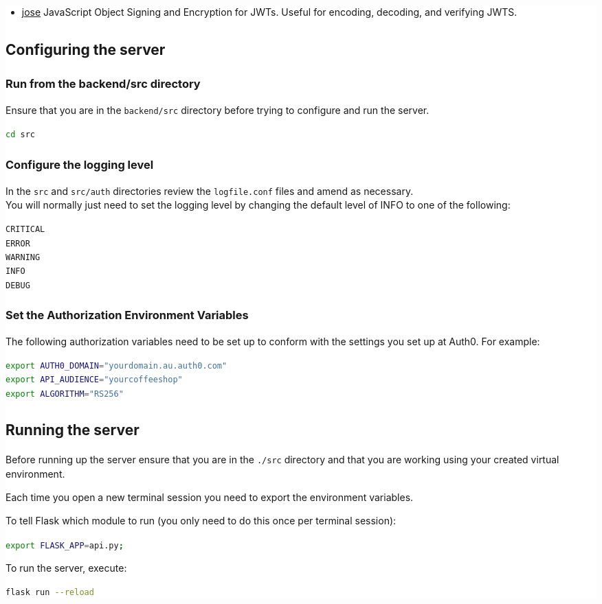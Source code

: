 - [jose](https://python-jose.readthedocs.io/en/latest/) JavaScript Object Signing and Encryption for JWTs. Useful for encoding, decoding, and verifying JWTS.

## Configuring the server

### Run from the backend/src directory

Ensure that you are in the `backend/src` directory before trying to configure and run the server.

```bash
cd src
```

### Configure the logging level

In the `src` and `src/auth` directories review the `logfile.conf` files and amend as necessary.  
You will normally just need to set the logging level by changing the default level of INFO to one of the following:

    CRITICAL
    ERROR
    WARNING
    INFO
    DEBUG

### Set the Authorization Environment Variables

The following authorization variables need to be set up to conform with the settings you set up at Auth0.
For example:

```bash
export AUTH0_DOMAIN="yourdomain.au.auth0.com"
export API_AUDIENCE="yourcoffeeshop"
export ALGORITHM="RS256"
```

## Running the server

Before running up the server ensure that you are in the `./src` directory and that you are working using your created virtual environment.

Each time you open a new terminal session you need to export the environment variables.

To tell Flask which module to run (you only need to do this once per terminal session):

```bash
export FLASK_APP=api.py;
```

To run the server, execute:

```bash
flask run --reload
```
